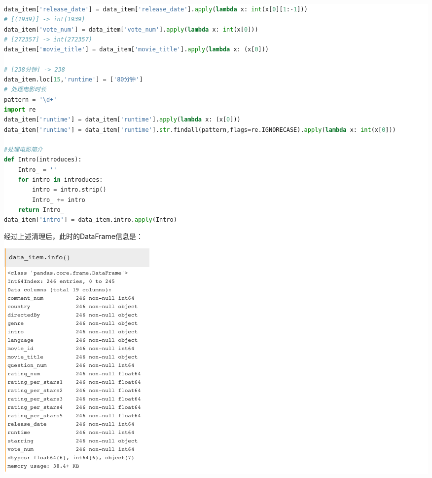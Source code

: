 ```python
data_item['release_date'] = data_item['release_date'].apply(lambda x: int(x[0][1:-1]))  
# [(1939)] -> int(1939)
data_item['vote_num'] = data_item['vote_num'].apply(lambda x: int(x[0]))   
# [272357] -> int(272357)
data_item['movie_title'] = data_item['movie_title'].apply(lambda x: (x[0]))

# [238分钟] -> 238
data_item.loc[15,'runtime'] = ['80分钟']
# 处理电影时长
pattern = '\d+'
import re
data_item['runtime'] = data_item['runtime'].apply(lambda x: (x[0]))
data_item['runtime'] = data_item['runtime'].str.findall(pattern,flags=re.IGNORECASE).apply(lambda x: int(x[0]))

#处理电影简介
def Intro(introduces):
    Intro_ = ''
    for intro in introduces:
        intro = intro.strip()
        Intro_ += intro
    return Intro_
data_item['intro'] = data_item.intro.apply(Intro)
```

经过上述清理后，此时的DataFrame信息是：

![WX20171008-155947](./images/WX20171008-155947.png)
